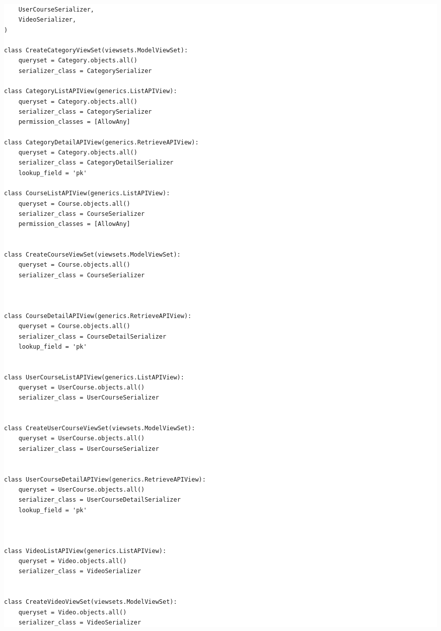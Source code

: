     	UserCourseSerializer,
    	VideoSerializer,
	)

	class CreateCategoryViewSet(viewsets.ModelViewSet):
    	queryset = Category.objects.all()
    	serializer_class = CategorySerializer

	class CategoryListAPIView(generics.ListAPIView):
    	queryset = Category.objects.all()
    	serializer_class = CategorySerializer
    	permission_classes = [AllowAny]
    
	class CategoryDetailAPIView(generics.RetrieveAPIView):
    	queryset = Category.objects.all()
    	serializer_class = CategoryDetailSerializer
    	lookup_field = 'pk'

	class CourseListAPIView(generics.ListAPIView):
    	queryset = Course.objects.all()
    	serializer_class = CourseSerializer
    	permission_classes = [AllowAny]


	class CreateCourseViewSet(viewsets.ModelViewSet):
    	queryset = Course.objects.all()
    	serializer_class = CourseSerializer



	class CourseDetailAPIView(generics.RetrieveAPIView):
    	queryset = Course.objects.all()
    	serializer_class = CourseDetailSerializer
    	lookup_field = 'pk'


	class UserCourseListAPIView(generics.ListAPIView):
    	queryset = UserCourse.objects.all()
    	serializer_class = UserCourseSerializer


	class CreateUserCourseViewSet(viewsets.ModelViewSet):
    	queryset = UserCourse.objects.all()
    	serializer_class = UserCourseSerializer

    
	class UserCourseDetailAPIView(generics.RetrieveAPIView):
    	queryset = UserCourse.objects.all()
    	serializer_class = UserCourseDetailSerializer
    	lookup_field = 'pk'
    


	class VideoListAPIView(generics.ListAPIView):
    	queryset = Video.objects.all()
    	serializer_class = VideoSerializer


	class CreateVideoViewSet(viewsets.ModelViewSet):
    	queryset = Video.objects.all()
    	serializer_class = VideoSerializer
